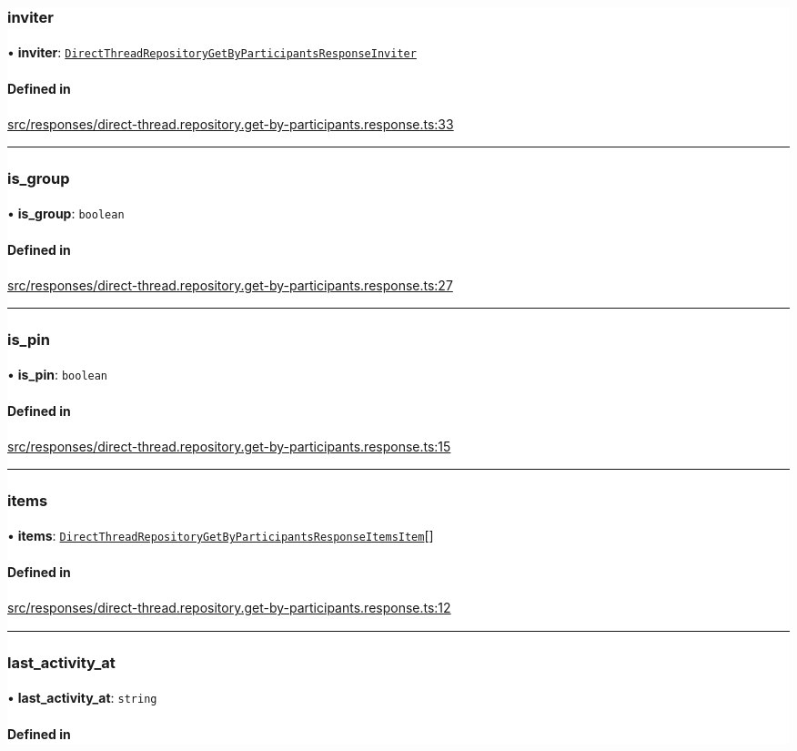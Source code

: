 ### inviter

• **inviter**: [`DirectThreadRepositoryGetByParticipantsResponseInviter`](DirectThreadRepositoryGetByParticipantsResponseInviter.md)

#### Defined in

[src/responses/direct-thread.repository.get-by-participants.response.ts:33](https://github.com/Nerixyz/instagram-private-api/blob/b3351b9/src/responses/direct-thread.repository.get-by-participants.response.ts#L33)

___

### is\_group

• **is\_group**: `boolean`

#### Defined in

[src/responses/direct-thread.repository.get-by-participants.response.ts:27](https://github.com/Nerixyz/instagram-private-api/blob/b3351b9/src/responses/direct-thread.repository.get-by-participants.response.ts#L27)

___

### is\_pin

• **is\_pin**: `boolean`

#### Defined in

[src/responses/direct-thread.repository.get-by-participants.response.ts:15](https://github.com/Nerixyz/instagram-private-api/blob/b3351b9/src/responses/direct-thread.repository.get-by-participants.response.ts#L15)

___

### items

• **items**: [`DirectThreadRepositoryGetByParticipantsResponseItemsItem`](DirectThreadRepositoryGetByParticipantsResponseItemsItem.md)[]

#### Defined in

[src/responses/direct-thread.repository.get-by-participants.response.ts:12](https://github.com/Nerixyz/instagram-private-api/blob/b3351b9/src/responses/direct-thread.repository.get-by-participants.response.ts#L12)

___

### last\_activity\_at

• **last\_activity\_at**: `string`

#### Defined in
